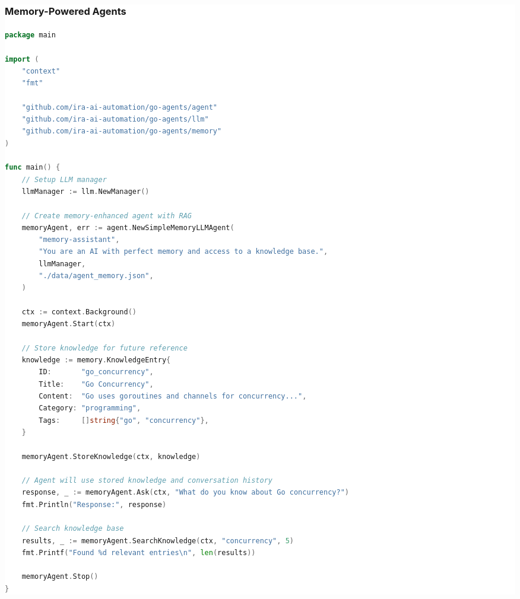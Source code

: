 ### Memory-Powered Agents

```go
package main

import (
    "context"
    "fmt"
    
    "github.com/ira-ai-automation/go-agents/agent"
    "github.com/ira-ai-automation/go-agents/llm"
    "github.com/ira-ai-automation/go-agents/memory"
)

func main() {
    // Setup LLM manager
    llmManager := llm.NewManager()
    
    // Create memory-enhanced agent with RAG
    memoryAgent, err := agent.NewSimpleMemoryLLMAgent(
        "memory-assistant",
        "You are an AI with perfect memory and access to a knowledge base.",
        llmManager,
        "./data/agent_memory.json",
    )
    
    ctx := context.Background()
    memoryAgent.Start(ctx)
    
    // Store knowledge for future reference
    knowledge := memory.KnowledgeEntry{
        ID:       "go_concurrency",
        Title:    "Go Concurrency",
        Content:  "Go uses goroutines and channels for concurrency...",
        Category: "programming",
        Tags:     []string{"go", "concurrency"},
    }
    
    memoryAgent.StoreKnowledge(ctx, knowledge)
    
    // Agent will use stored knowledge and conversation history
    response, _ := memoryAgent.Ask(ctx, "What do you know about Go concurrency?")
    fmt.Println("Response:", response)
    
    // Search knowledge base
    results, _ := memoryAgent.SearchKnowledge(ctx, "concurrency", 5)
    fmt.Printf("Found %d relevant entries\n", len(results))
    
    memoryAgent.Stop()
}
```

